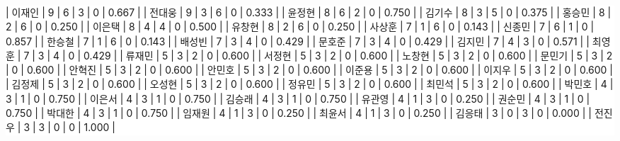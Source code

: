 | 이재인 | 9 | 6 | 3 | 0 | 0.667 |
| 전대웅 | 9 | 3 | 6 | 0 | 0.333 |
| 윤정현 | 8 | 6 | 2 | 0 | 0.750 |
| 김기수 | 8 | 3 | 5 | 0 | 0.375 |
| 홍승민 | 8 | 2 | 6 | 0 | 0.250 |
| 이은택 | 8 | 4 | 4 | 0 | 0.500 |
| 유창현 | 8 | 2 | 6 | 0 | 0.250 |
| 사상훈 | 7 | 1 | 6 | 0 | 0.143 |
| 신종민 | 7 | 6 | 1 | 0 | 0.857 |
| 한승철 | 7 | 1 | 6 | 0 | 0.143 |
| 배성빈 | 7 | 3 | 4 | 0 | 0.429 |
| 문호준 | 7 | 3 | 4 | 0 | 0.429 |
| 김지민 | 7 | 4 | 3 | 0 | 0.571 |
| 최영훈 | 7 | 3 | 4 | 0 | 0.429 |
| 류재민 | 5 | 3 | 2 | 0 | 0.600 |
| 서정현 | 5 | 3 | 2 | 0 | 0.600 |
| 노창현 | 5 | 3 | 2 | 0 | 0.600 |
| 문민기 | 5 | 3 | 2 | 0 | 0.600 |
| 안혁진 | 5 | 3 | 2 | 0 | 0.600 |
| 안민호 | 5 | 3 | 2 | 0 | 0.600 |
| 이준용 | 5 | 3 | 2 | 0 | 0.600 |
| 이지우 | 5 | 3 | 2 | 0 | 0.600 |
| 김정제 | 5 | 3 | 2 | 0 | 0.600 |
| 오성현 | 5 | 3 | 2 | 0 | 0.600 |
| 정유민 | 5 | 3 | 2 | 0 | 0.600 |
| 최민석 | 5 | 3 | 2 | 0 | 0.600 |
| 박민호 | 4 | 3 | 1 | 0 | 0.750 |
| 이은서 | 4 | 3 | 1 | 0 | 0.750 |
| 김승래 | 4 | 3 | 1 | 0 | 0.750 |
| 유관영 | 4 | 1 | 3 | 0 | 0.250 |
| 권순민 | 4 | 3 | 1 | 0 | 0.750 |
| 박대한 | 4 | 3 | 1 | 0 | 0.750 |
| 임재원 | 4 | 1 | 3 | 0 | 0.250 |
| 최윤서 | 4 | 1 | 3 | 0 | 0.250 |
| 김응태 | 3 | 0 | 3 | 0 | 0.000 |
| 전진우 | 3 | 3 | 0 | 0 | 1.000 |
